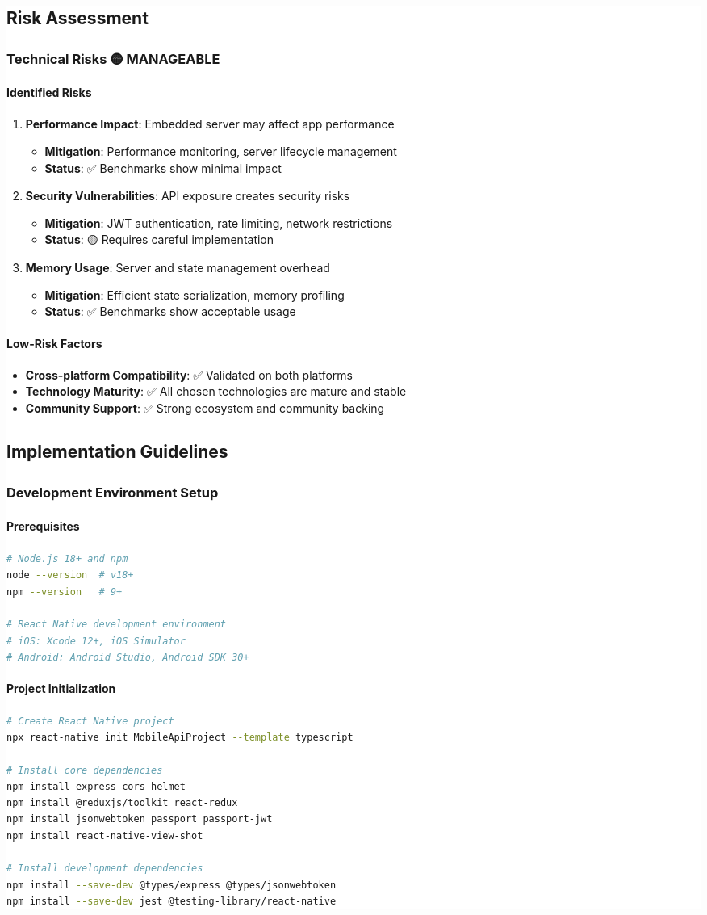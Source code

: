 ## Risk Assessment

### Technical Risks 🟡 MANAGEABLE

#### Identified Risks
1. **Performance Impact**: Embedded server may affect app performance
   - **Mitigation**: Performance monitoring, server lifecycle management
   - **Status**: ✅ Benchmarks show minimal impact

2. **Security Vulnerabilities**: API exposure creates security risks
   - **Mitigation**: JWT authentication, rate limiting, network restrictions
   - **Status**: 🟡 Requires careful implementation

3. **Memory Usage**: Server and state management overhead
   - **Mitigation**: Efficient state serialization, memory profiling
   - **Status**: ✅ Benchmarks show acceptable usage

#### Low-Risk Factors
- **Cross-platform Compatibility**: ✅ Validated on both platforms
- **Technology Maturity**: ✅ All chosen technologies are mature and stable
- **Community Support**: ✅ Strong ecosystem and community backing

## Implementation Guidelines

### Development Environment Setup

#### Prerequisites
```bash
# Node.js 18+ and npm
node --version  # v18+
npm --version   # 9+

# React Native development environment
# iOS: Xcode 12+, iOS Simulator
# Android: Android Studio, Android SDK 30+
```

#### Project Initialization
```bash
# Create React Native project
npx react-native init MobileApiProject --template typescript

# Install core dependencies
npm install express cors helmet
npm install @reduxjs/toolkit react-redux
npm install jsonwebtoken passport passport-jwt
npm install react-native-view-shot

# Install development dependencies
npm install --save-dev @types/express @types/jsonwebtoken
npm install --save-dev jest @testing-library/react-native
```
